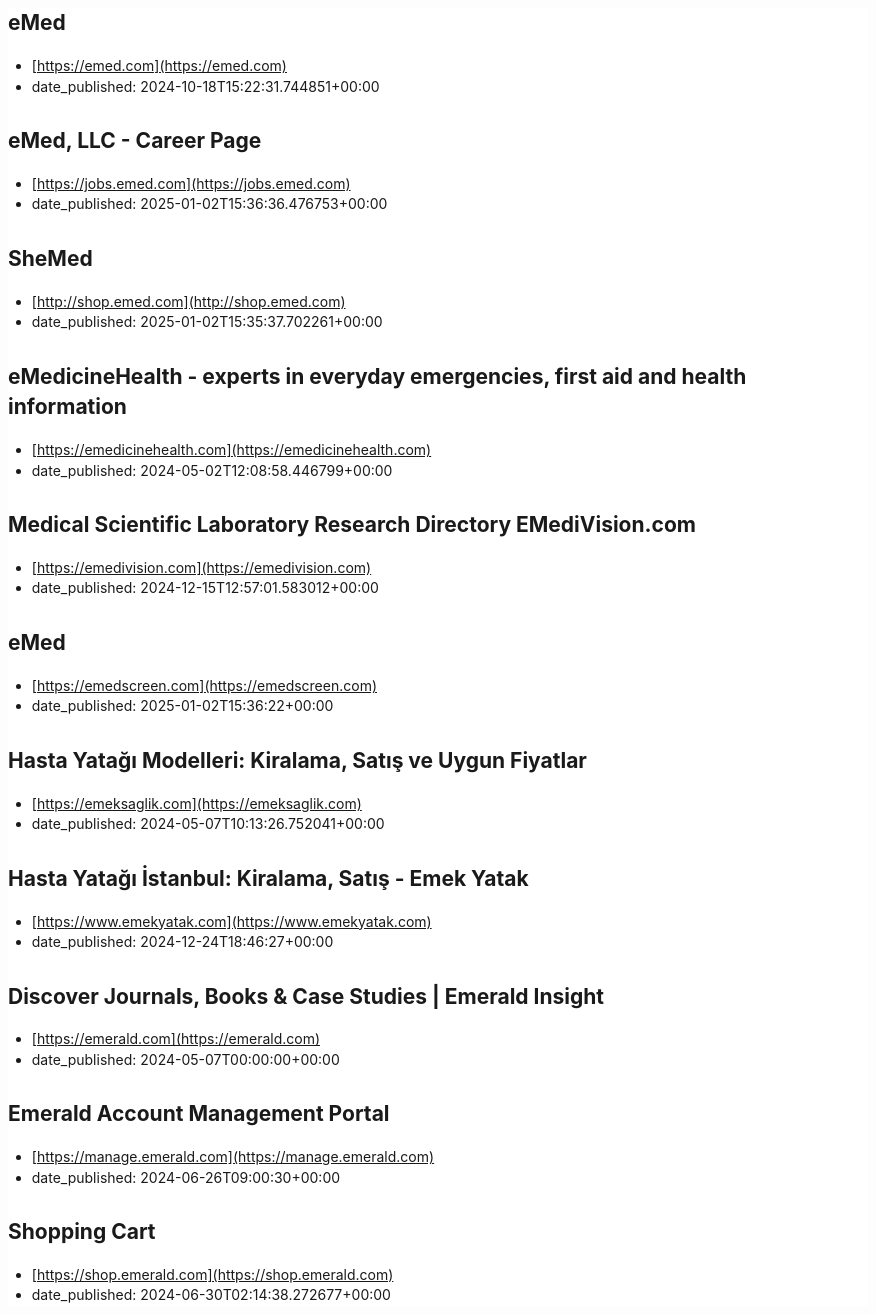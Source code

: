  ## eMed
 - [https://emed.com](https://emed.com)
 - date_published: 2024-10-18T15:22:31.744851+00:00

 ## eMed, LLC - Career Page
 - [https://jobs.emed.com](https://jobs.emed.com)
 - date_published: 2025-01-02T15:36:36.476753+00:00

 ## SheMed
 - [http://shop.emed.com](http://shop.emed.com)
 - date_published: 2025-01-02T15:35:37.702261+00:00

 ## eMedicineHealth - experts in everyday emergencies, first aid and health information
 - [https://emedicinehealth.com](https://emedicinehealth.com)
 - date_published: 2024-05-02T12:08:58.446799+00:00

 ## Medical Scientific Laboratory Research Directory EMediVision.com
 - [https://emedivision.com](https://emedivision.com)
 - date_published: 2024-12-15T12:57:01.583012+00:00

 ## eMed
 - [https://emedscreen.com](https://emedscreen.com)
 - date_published: 2025-01-02T15:36:22+00:00

 ## Hasta Yatağı Modelleri: Kiralama, Satış ve Uygun Fiyatlar
 - [https://emeksaglik.com](https://emeksaglik.com)
 - date_published: 2024-05-07T10:13:26.752041+00:00

 ## Hasta Yatağı İstanbul: Kiralama, Satış - Emek Yatak
 - [https://www.emekyatak.com](https://www.emekyatak.com)
 - date_published: 2024-12-24T18:46:27+00:00

 ## Discover Journals, Books & Case Studies |  Emerald Insight
 - [https://emerald.com](https://emerald.com)
 - date_published: 2024-05-07T00:00:00+00:00

 ## Emerald Account Management Portal
 - [https://manage.emerald.com](https://manage.emerald.com)
 - date_published: 2024-06-26T09:00:30+00:00

 ## Shopping Cart
 - [https://shop.emerald.com](https://shop.emerald.com)
 - date_published: 2024-06-30T02:14:38.272677+00:00
